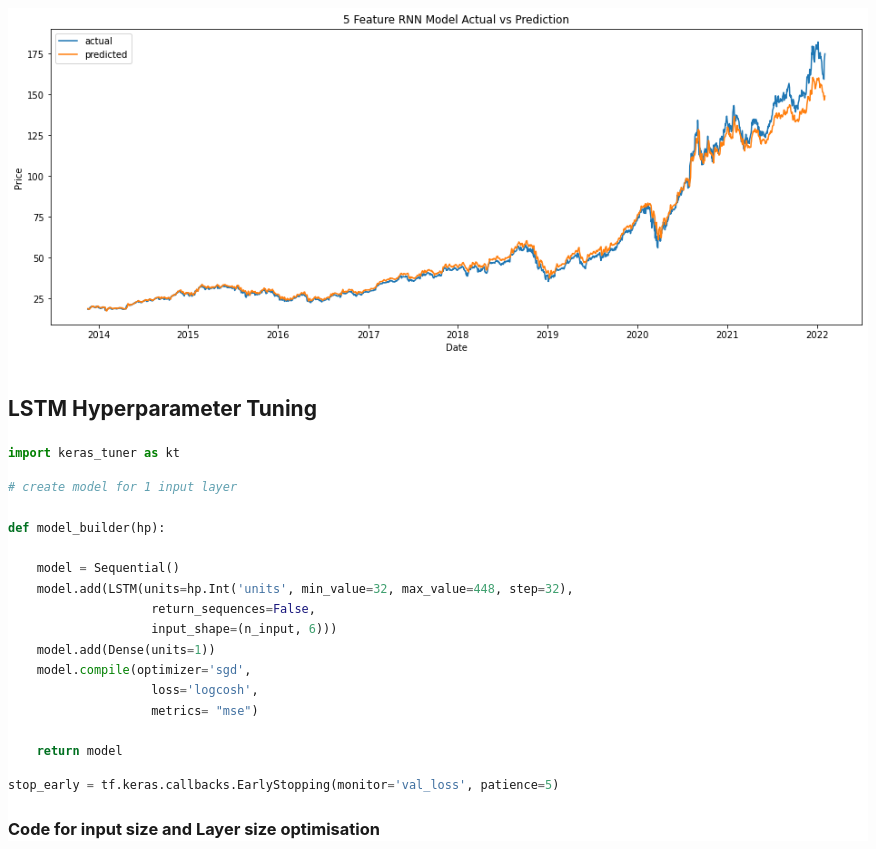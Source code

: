 


    
![png](./nagy-betegh_kazmer_amIV_APPLE_32_2.png)
    


## LSTM Hyperparameter Tuning


```python
import keras_tuner as kt
```


```python
# create model for 1 input layer 

def model_builder(hp):

    model = Sequential()
    model.add(LSTM(units=hp.Int('units', min_value=32, max_value=448, step=32), 
                    return_sequences=False,
                    input_shape=(n_input, 6)))
    model.add(Dense(units=1))
    model.compile(optimizer='sgd', 
                    loss='logcosh',
                    metrics= "mse")

    return model
```


```python
stop_early = tf.keras.callbacks.EarlyStopping(monitor='val_loss', patience=5)
```

### Code for input size and Layer size optimisation

